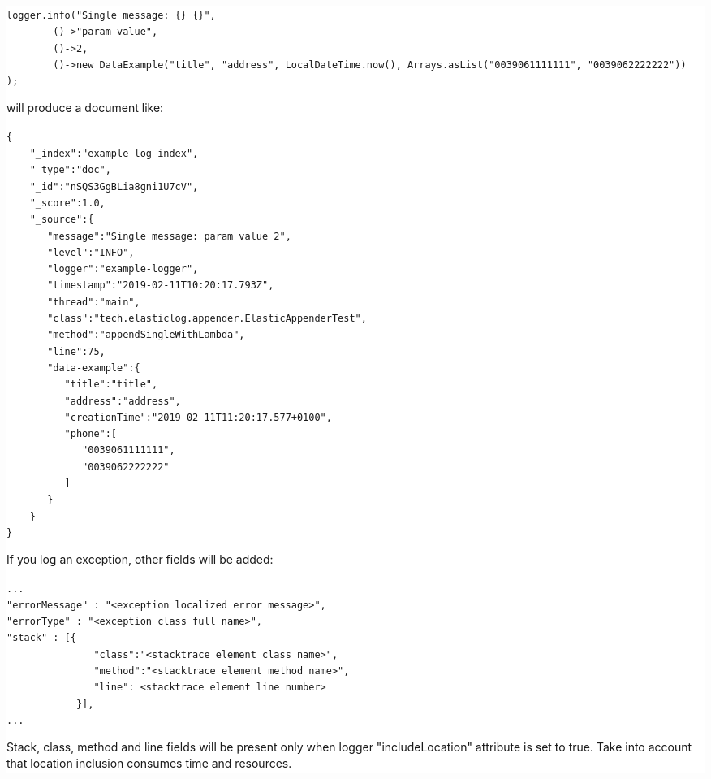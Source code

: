 ```
logger.info("Single message: {} {}", 
        ()->"param value",
        ()->2,
        ()->new DataExample("title", "address", LocalDateTime.now(), Arrays.asList("0039061111111", "0039062222222"))
);
```

will produce a document like:

```
{
    "_index":"example-log-index",
    "_type":"doc",
    "_id":"nSQS3GgBLia8gni1U7cV",
    "_score":1.0,
    "_source":{
       "message":"Single message: param value 2",
       "level":"INFO",
       "logger":"example-logger",
       "timestamp":"2019-02-11T10:20:17.793Z",
       "thread":"main",
       "class":"tech.elasticlog.appender.ElasticAppenderTest",
       "method":"appendSingleWithLambda",
       "line":75,
       "data-example":{
          "title":"title",
          "address":"address",
          "creationTime":"2019-02-11T11:20:17.577+0100",
          "phone":[
             "0039061111111",
             "0039062222222"
          ]
       }
    }
}
```
If you log an exception, other fields will be added:

```
...
"errorMessage" : "<exception localized error message>",
"errorType" : "<exception class full name>",
"stack" : [{
               "class":"<stacktrace element class name>",
               "method":"<stacktrace element method name>",
               "line": <stacktrace element line number>
            }],
...
```
Stack, class, method and line fields will be present only when logger "includeLocation" attribute is set to true. Take into account that location inclusion consumes time and resources.
